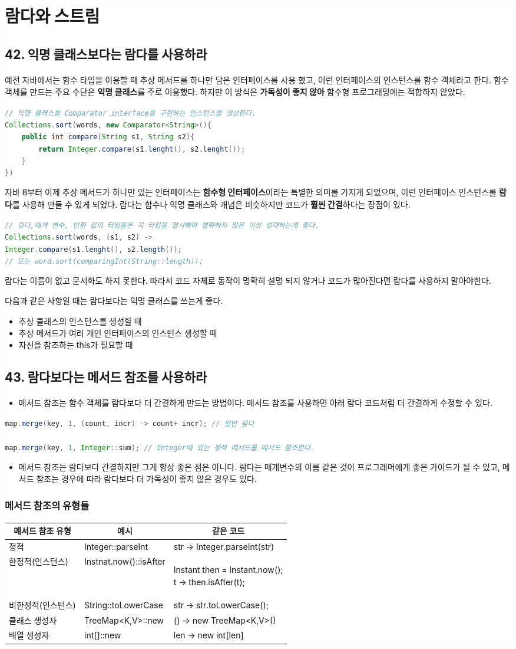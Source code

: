 # 람다와 스트림

## 42. 익명 클래스보다는 람다를 사용하라&#x20;

예전 자바에서는 함수 타입을 이용할 때 추상 메서드를 하나만 담은 인터페이스를 사용 했고, 이런 인터페이스의 인스턴스를 함수 객체라고 한다. 함수 객체를 만드는 주요 수단은 **익명 클래스**를 주로 이용했다. 하지만 이 방식은 **가독성이 좋지 않아** 함수형 프로그래밍에는 적합하지 않았다.&#x20;

```java
// 익명 클래스를 Comparator interface를 구현하는 인스턴스를 생성한다. 
Collections.sort(words, new Comparator<String>(){
    public int compare(String s1, String s2){
        return Integer.compare(s1.lenght(), s2.lenght());
    }
})
```

자바 8부터 이제 추상 메서드가 하나만 있는 인터페이스는 **함수형 인터페이스**이라는 특별한 의미를 가지게 되었으며, 이런 인터페이스 인스턴스를 **람다**를 사용해 만들 수 있게 되었다. 람다는 함수나 익명 클래스와 개념은 비슷하지만 코드가 **훨씬 간결**하다는 장점이 있다.&#x20;

```java
// 람다,매개 변수, 반환 값의 타입들은 꼭 타입을 명시해야 명확하지 않은 이상 생략하는게 좋다. 
Collections.sort(words, (s1, s2) -> 
Integer.compare(s1.lenght(), s2.length()); 
// 또는 word.sort(comparingInt(String::length));
```

람다는 이름이 없고 문서화도 하지 못한다. 따라서 코드 자체로 동작이 명확히 설명 되지 않거나 코드가 많아진다면 람다를 사용하지 말아야한다. &#x20;

다음과 같은 사항일 때는 람다보다는 익명 클래스를 쓰는게 좋다.

* 추상 클래스의 인스턴스를 생성할 때
* 추상 메서드가 여러 개인 인터페이스의 인스턴스 생성할 때
* 자신을 참조하는 this가 필요할 때



## 43. 람다보다는 메서드 참조를 사용하라&#x20;

* &#x20;메서드 참조는 함수 객체를 람다보다 더 간결하게 만드는 방법이다. 메서드 참조를 사용하면  아래 람다 코드처럼 더 간결하게 수정할 수 있다. &#x20;

```java
map.merge(key, 1, (count, incr) -> count+ incr); // 일반 람다 

map.merge(key, 1, Integer::sum); // Integer에 있는 정적 메서드를 메서드 참조한다. 
```

* 메서드 참조는 람다보다 간결하지만 그게 항상 좋은 점은 아니다. 람다는 매개변수의 이름 같은 것이 프로그래머에게 좋은 가이드가 될 수 있고, 메서드 참조는 경우에 따라 람다보다 더 가독성이 좋지 않은 경우도 있다.&#x20;



### 메서드 참조의 유형들

| 메서드 참조 유형   | 예시                     | 같은 코드                                                         |
| ----------- | ---------------------- | ------------------------------------------------------------- |
| 정적          | Integer::parseInt      | str -> Integer.parseInt(str)                                  |
| 한정적(인스턴스)   | Instnat.now()::isAfter | <p>Instant then = Instant.now();<br>t -> then.isAfter(t);</p> |
|  비한정적(인스턴스) | String::toLowerCase    | str -> str.toLowerCase();                                     |
| 클래스 생성자     | TreeMap\<K,V>::new     | () -> new TreeMap\<K,V>()                                     |
| 배열 생성자      | int\[]::new            | len -> new int\[len]                                          |
